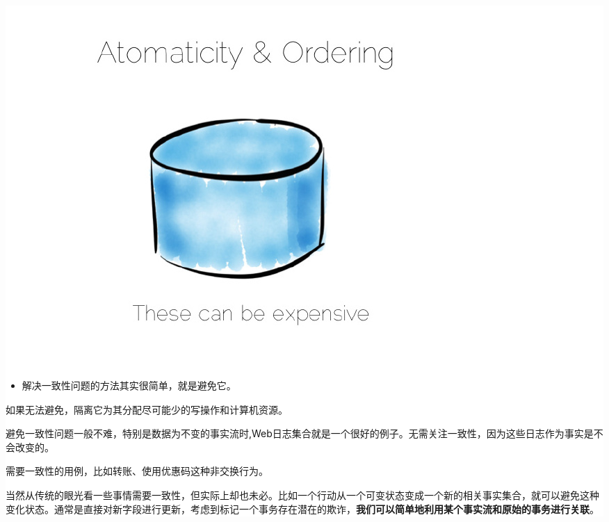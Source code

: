 ![atomaticity_ordering](_includes/atomaticity_ordering.jpg)

- 解决一致性问题的方法其实很简单，就是避免它。

如果无法避免，隔离它为其分配尽可能少的写操作和计算机资源。

避免一致性问题一般不难，特别是数据为不变的事实流时,Web日志集合就是一个很好的例子。无需关注一致性，因为这些日志作为事实是不会改变的。

需要一致性的用例，比如转账、使用优惠码这种非交换行为。

当然从传统的眼光看一些事情需要一致性，但实际上却也未必。比如一个行动从一个可变状态变成一个新的相关事实集合，就可以避免这种变化状态。通常是直接对新字段进行更新，考虑到标记一个事务存在潜在的欺诈，**我们可以简单地利用某个事实流和原始的事务进行关联**。
